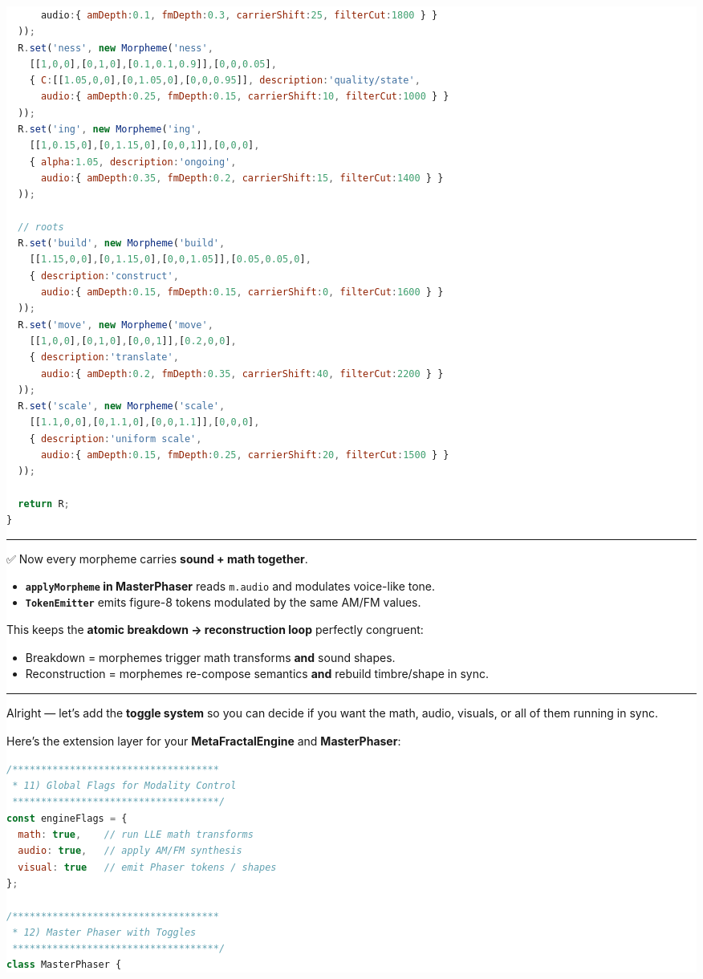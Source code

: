 ```js
      audio:{ amDepth:0.1, fmDepth:0.3, carrierShift:25, filterCut:1800 } }
  ));
  R.set('ness', new Morpheme('ness',
    [[1,0,0],[0,1,0],[0.1,0.1,0.9]],[0,0,0.05],
    { C:[[1.05,0,0],[0,1.05,0],[0,0,0.95]], description:'quality/state',
      audio:{ amDepth:0.25, fmDepth:0.15, carrierShift:10, filterCut:1000 } }
  ));
  R.set('ing', new Morpheme('ing',
    [[1,0.15,0],[0,1.15,0],[0,0,1]],[0,0,0],
    { alpha:1.05, description:'ongoing',
      audio:{ amDepth:0.35, fmDepth:0.2, carrierShift:15, filterCut:1400 } }
  ));

  // roots
  R.set('build', new Morpheme('build',
    [[1.15,0,0],[0,1.15,0],[0,0,1.05]],[0.05,0.05,0],
    { description:'construct',
      audio:{ amDepth:0.15, fmDepth:0.15, carrierShift:0, filterCut:1600 } }
  ));
  R.set('move', new Morpheme('move',
    [[1,0,0],[0,1,0],[0,0,1]],[0.2,0,0],
    { description:'translate',
      audio:{ amDepth:0.2, fmDepth:0.35, carrierShift:40, filterCut:2200 } }
  ));
  R.set('scale', new Morpheme('scale',
    [[1.1,0,0],[0,1.1,0],[0,0,1.1]],[0,0,0],
    { description:'uniform scale',
      audio:{ amDepth:0.15, fmDepth:0.25, carrierShift:20, filterCut:1500 } }
  ));

  return R;
}
```

---

✅ Now every morpheme carries **sound + math together**.

* **`applyMorpheme` in MasterPhaser** reads `m.audio` and modulates voice-like tone.
* **`TokenEmitter`** emits figure-8 tokens modulated by the same AM/FM values.

This keeps the **atomic breakdown → reconstruction loop** perfectly congruent:

* Breakdown = morphemes trigger math transforms **and** sound shapes.
* Reconstruction = morphemes re-compose semantics **and** rebuild timbre/shape in sync.

---

Alright — let’s add the **toggle system** so you can decide if you want the math, audio, visuals, or all of them running in sync.

Here’s the extension layer for your **MetaFractalEngine** and **MasterPhaser**:

```js
/************************************
 * 11) Global Flags for Modality Control
 ************************************/
const engineFlags = {
  math: true,    // run LLE math transforms
  audio: true,   // apply AM/FM synthesis
  visual: true   // emit Phaser tokens / shapes
};

/************************************
 * 12) Master Phaser with Toggles
 ************************************/
class MasterPhaser {
```
